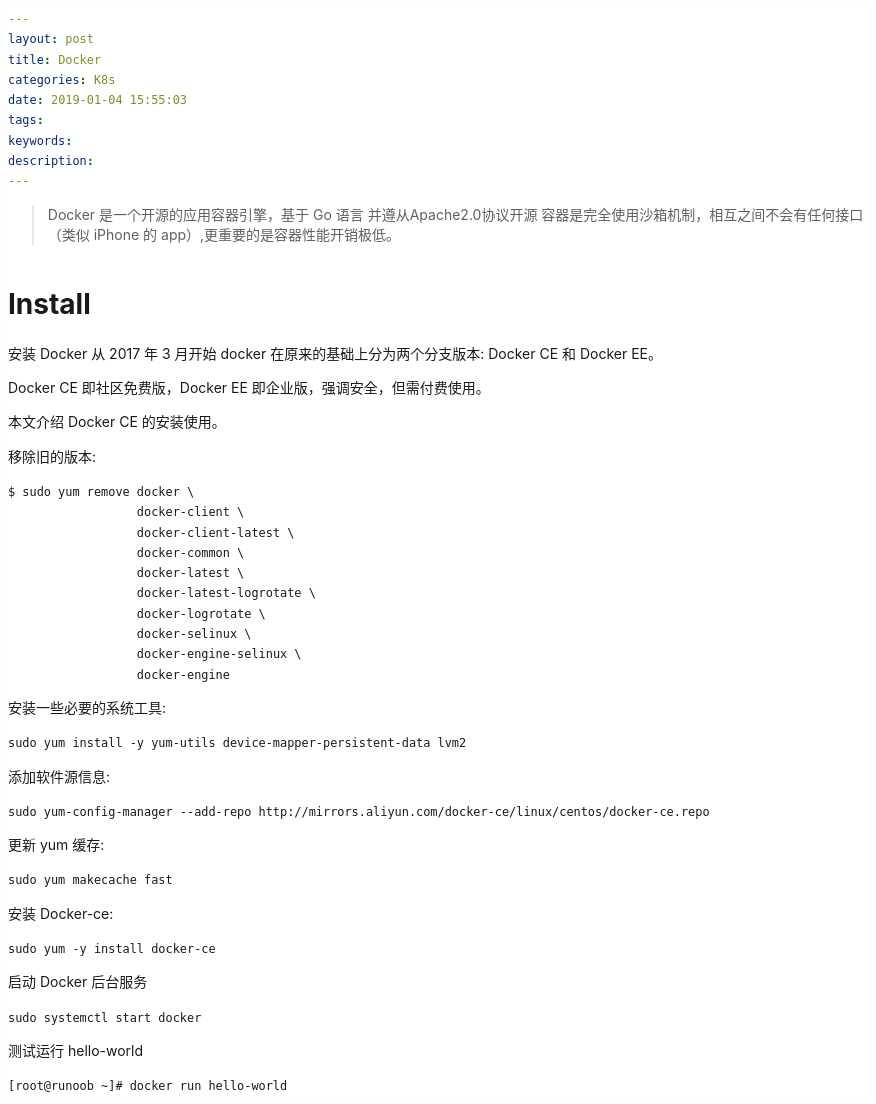 ```yaml
---
layout: post
title: Docker
categories: K8s
date: 2019-01-04 15:55:03
tags:
keywords:
description:
---
```

> Docker 是一个开源的应用容器引擎，基于 Go 语言 并遵从Apache2.0协议开源
> 容器是完全使用沙箱机制，相互之间不会有任何接口（类似 iPhone 的 app）,更重要的是容器性能开销极低。

# Install

安装 Docker
从 2017 年 3 月开始 docker 在原来的基础上分为两个分支版本: Docker CE 和 Docker EE。

Docker CE 即社区免费版，Docker EE 即企业版，强调安全，但需付费使用。

本文介绍 Docker CE 的安装使用。

移除旧的版本:
```
$ sudo yum remove docker \
                  docker-client \
                  docker-client-latest \
                  docker-common \
                  docker-latest \
                  docker-latest-logrotate \
                  docker-logrotate \
                  docker-selinux \
                  docker-engine-selinux \
                  docker-engine
```
安装一些必要的系统工具:
```
sudo yum install -y yum-utils device-mapper-persistent-data lvm2
```
添加软件源信息:
```
sudo yum-config-manager --add-repo http://mirrors.aliyun.com/docker-ce/linux/centos/docker-ce.repo
```
更新 yum 缓存:
```
sudo yum makecache fast
```
安装 Docker-ce:
```
sudo yum -y install docker-ce
```
启动 Docker 后台服务
```
sudo systemctl start docker
```
测试运行 hello-world
```
[root@runoob ~]# docker run hello-world
```
